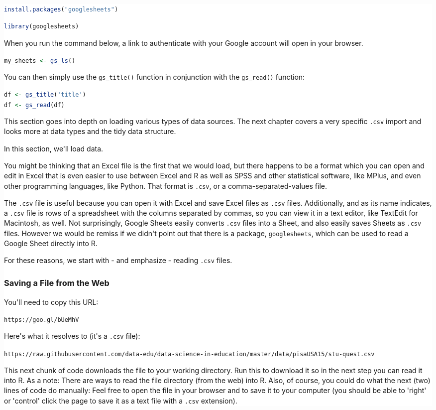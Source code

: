 
```r
install.packages("googlesheets")
```


```r
library(googlesheets)
```

When you run the command below, a link to authenticate with your Google account will open in your browser. 


```r
my_sheets <- gs_ls()
```

You can then simply use the `gs_title()` function in conjunction with the `gs_read()` function:


```r
df <- gs_title('title')
df <- gs_read(df)
```


This section goes into depth on loading various types of data sources.
The next chapter covers a very specific `.csv` import and looks more at data types and the tidy data structure.

In this section, we'll load data.

You might be thinking that an Excel file is the first that we would load, but there happens to be a format which you can open and edit in Excel that is even easier to use between Excel and R as well as SPSS and other statistical software, like MPlus, and even other programming languages, like Python. That format is `.csv`, or a comma-separated-values file. 

The `.csv` file is useful because you can open it with Excel and save Excel files as `.csv` files. 
Additionally, and as its name indicates, a `.csv` file is rows of a spreadsheet with the columns separated by commas, so you can view it in a text editor, like TextEdit for Macintosh, as well. 
Not surprisingly, Google Sheets easily converts `.csv` files into a Sheet, and also easily saves Sheets as `.csv` files. 
However we would be remiss if we didn't point out that there is a package, `googlesheets`, which can be used to read a Google Sheet directly into R.

For these reasons, we start with - and emphasize - reading `.csv` files. 

### Saving a File from the Web

You'll need to copy this URL:

`https://goo.gl/bUeMhV`

Here's what it resolves to (it's a `.csv` file):

`https://raw.githubusercontent.com/data-edu/data-science-in-education/master/data/pisaUSA15/stu-quest.csv`

This next chunk of code downloads the file to your working directory. 
Run this to download it so in the next step you can read it into R. 
As a note: There are ways to read the file directory (from the web) into R. 
Also, of course, you could do what the next (two) lines of code do manually: Feel free to open the file in your browser and to save it to your computer (you should be able to 'right' or 'control' click the page to save it as a text file with a `.csv` extension).
